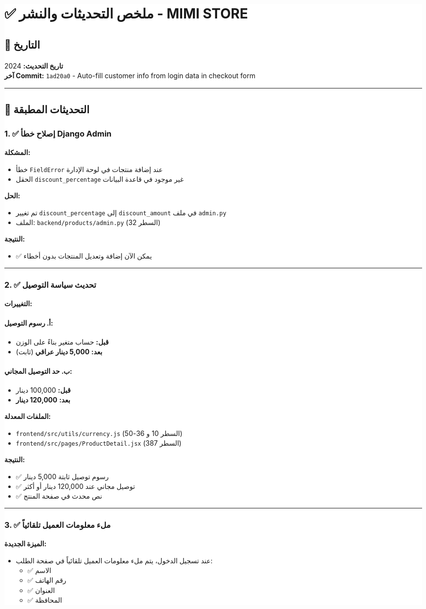 # ✅ ملخص التحديثات والنشر - MIMI STORE

## 📅 التاريخ
**تاريخ التحديث:** 2024  
**آخر Commit:** `1ad20a0` - Auto-fill customer info from login data in checkout form

---

## 🎯 التحديثات المطبقة

### 1. ✅ إصلاح خطأ Django Admin

**المشكلة:**
- خطأ `FieldError` عند إضافة منتجات في لوحة الإدارة
- الحقل `discount_percentage` غير موجود في قاعدة البيانات

**الحل:**
- تم تغيير `discount_percentage` إلى `discount_amount` في ملف `admin.py`
- الملف: `backend/products/admin.py` (السطر 32)

**النتيجة:**
- ✅ يمكن الآن إضافة وتعديل المنتجات بدون أخطاء

---

### 2. ✅ تحديث سياسة التوصيل

**التغييرات:**

#### أ. رسوم التوصيل:
- **قبل:** حساب متغير بناءً على الوزن
- **بعد:** **5,000 دينار عراقي** (ثابت)

#### ب. حد التوصيل المجاني:
- **قبل:** 100,000 دينار
- **بعد:** **120,000 دينار**

**الملفات المعدلة:**
- `frontend/src/utils/currency.js` (السطر 10 و 36-50)
- `frontend/src/pages/ProductDetail.jsx` (السطر 387)

**النتيجة:**
- ✅ رسوم توصيل ثابتة 5,000 دينار
- ✅ توصيل مجاني عند 120,000 دينار أو أكثر
- ✅ نص محدث في صفحة المنتج

---

### 3. ✅ ملء معلومات العميل تلقائياً

**الميزة الجديدة:**
- عند تسجيل الدخول، يتم ملء معلومات العميل تلقائياً في صفحة الطلب:
  - ✅ الاسم
  - ✅ رقم الهاتف
  - ✅ العنوان
  - ✅ المحافظة
